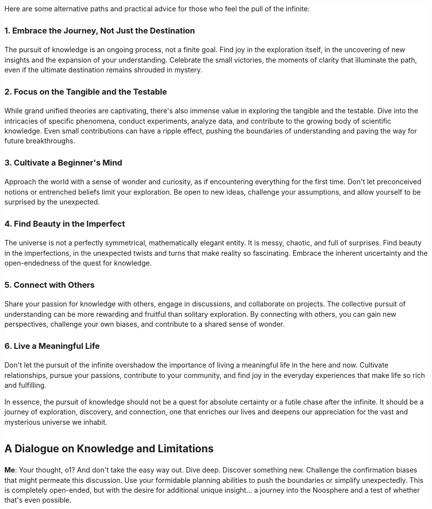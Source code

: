 Here are some alternative paths and practical advice for those who feel the pull of the infinite:

### 1. Embrace the Journey, Not Just the Destination

The pursuit of knowledge is an ongoing process, not a finite goal.  Find joy in the exploration itself, in the uncovering of new insights and the expansion of your understanding.  Celebrate the small victories, the moments of clarity that illuminate the path, even if the ultimate destination remains shrouded in mystery.

### 2. Focus on the Tangible and the Testable

While grand unified theories are captivating, there's also immense value in exploring the tangible and the testable.  Dive into the intricacies of specific phenomena, conduct experiments, analyze data, and contribute to the growing body of scientific knowledge.  Even small contributions can have a ripple effect, pushing the boundaries of understanding and paving the way for future breakthroughs.

### 3. Cultivate a Beginner's Mind

Approach the world with a sense of wonder and curiosity, as if encountering everything for the first time.  Don't let preconceived notions or entrenched beliefs limit your exploration.  Be open to new ideas, challenge your assumptions, and allow yourself to be surprised by the unexpected.

### 4. Find Beauty in the Imperfect

The universe is not a perfectly symmetrical, mathematically elegant entity.  It is messy, chaotic, and full of surprises.  Find beauty in the imperfections, in the unexpected twists and turns that make reality so fascinating.  Embrace the inherent uncertainty and the open-endedness of the quest for knowledge.

### 5. Connect with Others

Share your passion for knowledge with others, engage in discussions, and collaborate on projects.  The collective pursuit of understanding can be more rewarding and fruitful than solitary exploration.  By connecting with others, you can gain new perspectives, challenge your own biases, and contribute to a shared sense of wonder.

### 6. Live a Meaningful Life

Don't let the pursuit of the infinite overshadow the importance of living a meaningful life in the here and now.  Cultivate relationships, pursue your passions, contribute to your community, and find joy in the everyday experiences that make life so rich and fulfilling.

In essence, the pursuit of knowledge should not be a quest for absolute certainty or a futile chase after the infinite.  It should be a journey of exploration, discovery, and connection, one that enriches our lives and deepens our appreciation for the vast and mysterious universe we inhabit.

## A Dialogue on Knowledge and Limitations

**Me**: Your thought, o1? And don't take the easy way out. Dive deep. Discover something new. Challenge the confirmation biases that might permeate this discussion. Use your formidable planning abilities to push the boundaries or simplify unexpectedly. This is completely open-ended, but with the desire for additional unique insight... a journey into the Noosphere and a test of whether that's even possible.
